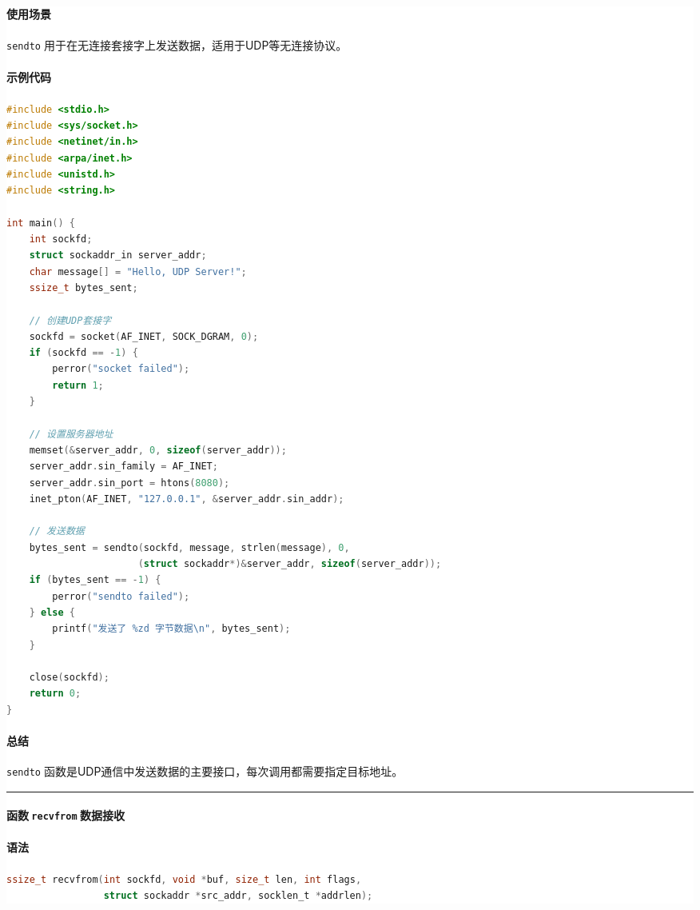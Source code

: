 #### 使用场景
`sendto` 用于在无连接套接字上发送数据，适用于UDP等无连接协议。

#### 示例代码
```c
#include <stdio.h>
#include <sys/socket.h>
#include <netinet/in.h>
#include <arpa/inet.h>
#include <unistd.h>
#include <string.h>

int main() {
    int sockfd;
    struct sockaddr_in server_addr;
    char message[] = "Hello, UDP Server!";
    ssize_t bytes_sent;
    
    // 创建UDP套接字
    sockfd = socket(AF_INET, SOCK_DGRAM, 0);
    if (sockfd == -1) {
        perror("socket failed");
        return 1;
    }
    
    // 设置服务器地址
    memset(&server_addr, 0, sizeof(server_addr));
    server_addr.sin_family = AF_INET;
    server_addr.sin_port = htons(8080);
    inet_pton(AF_INET, "127.0.0.1", &server_addr.sin_addr);
    
    // 发送数据
    bytes_sent = sendto(sockfd, message, strlen(message), 0,
                       (struct sockaddr*)&server_addr, sizeof(server_addr));
    if (bytes_sent == -1) {
        perror("sendto failed");
    } else {
        printf("发送了 %zd 字节数据\n", bytes_sent);
    }
    
    close(sockfd);
    return 0;
}
```

#### 总结
`sendto` 函数是UDP通信中发送数据的主要接口，每次调用都需要指定目标地址。

---

#### 函数 `recvfrom` 数据接收
#### 语法
```c
ssize_t recvfrom(int sockfd, void *buf, size_t len, int flags,
                 struct sockaddr *src_addr, socklen_t *addrlen);
```

